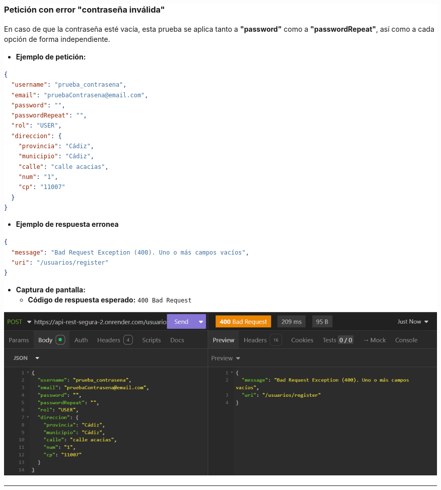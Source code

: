 
### **Petición con error "contraseña inválida"**

En caso de que la contraseña esté vacía, esta prueba se aplica tanto a **"password"** como a **"passwordRepeat"**, así
como a cada opción de forma independiente.

- **Ejemplo de petición:**

```json
{
  "username": "prueba_contrasena",
  "email": "pruebaContrasena@email.com",
  "password": "",
  "passwordRepeat": "",
  "rol": "USER",
  "direccion": {
    "provincia": "Cádiz",
    "municipio": "Cádiz",
    "calle": "calle acacias",
    "num": "1",
    "cp": "11007"
  }
}
```

- **Ejemplo de respuesta erronea**

```json
{
  "message": "Bad Request Exception (400). Uno o más campos vacíos",
  "uri": "/usuarios/register"
}
```

- **Captura de pantalla:**
    - **Código de respuesta esperado:** `400 Bad Request`

![Registro error contrasena](./render/register_render/05_contrasenaVacia.png "Pass vacias en el registro")

---